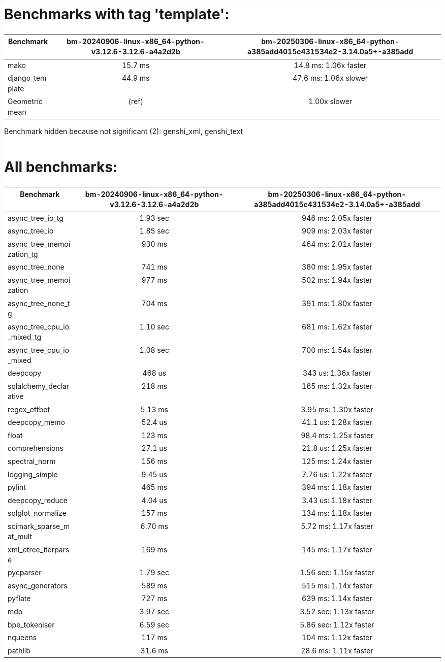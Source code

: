 Benchmarks with tag 'template':
===============================

| Benchmark       | bm-20240906-linux-x86_64-python-v3.12.6-3.12.6-a4a2d2b | bm-20250306-linux-x86_64-python-a385add4015c431534e2-3.14.0a5+-a385add |
|-----------------|:------------------------------------------------------:|:----------------------------------------------------------------------:|
| mako            | 15.7 ms                                                | 14.8 ms: 1.06x faster                                                  |
| django_template | 44.9 ms                                                | 47.6 ms: 1.06x slower                                                  |
| Geometric mean  | (ref)                                                  | 1.00x slower                                                           |

Benchmark hidden because not significant (2): genshi_xml, genshi_text

All benchmarks:
===============

| Benchmark                  | bm-20240906-linux-x86_64-python-v3.12.6-3.12.6-a4a2d2b | bm-20250306-linux-x86_64-python-a385add4015c431534e2-3.14.0a5+-a385add |
|----------------------------|:------------------------------------------------------:|:----------------------------------------------------------------------:|
| async_tree_io_tg           | 1.93 sec                                               | 946 ms: 2.05x faster                                                   |
| async_tree_io              | 1.85 sec                                               | 909 ms: 2.03x faster                                                   |
| async_tree_memoization_tg  | 930 ms                                                 | 464 ms: 2.01x faster                                                   |
| async_tree_none            | 741 ms                                                 | 380 ms: 1.95x faster                                                   |
| async_tree_memoization     | 977 ms                                                 | 502 ms: 1.94x faster                                                   |
| async_tree_none_tg         | 704 ms                                                 | 391 ms: 1.80x faster                                                   |
| async_tree_cpu_io_mixed_tg | 1.10 sec                                               | 681 ms: 1.62x faster                                                   |
| async_tree_cpu_io_mixed    | 1.08 sec                                               | 700 ms: 1.54x faster                                                   |
| deepcopy                   | 468 us                                                 | 343 us: 1.36x faster                                                   |
| sqlalchemy_declarative     | 218 ms                                                 | 165 ms: 1.32x faster                                                   |
| regex_effbot               | 5.13 ms                                                | 3.95 ms: 1.30x faster                                                  |
| deepcopy_memo              | 52.4 us                                                | 41.1 us: 1.28x faster                                                  |
| float                      | 123 ms                                                 | 98.4 ms: 1.25x faster                                                  |
| comprehensions             | 27.1 us                                                | 21.8 us: 1.25x faster                                                  |
| spectral_norm              | 156 ms                                                 | 125 ms: 1.24x faster                                                   |
| logging_simple             | 9.45 us                                                | 7.76 us: 1.22x faster                                                  |
| pylint                     | 465 ms                                                 | 394 ms: 1.18x faster                                                   |
| deepcopy_reduce            | 4.04 us                                                | 3.43 us: 1.18x faster                                                  |
| sqlglot_normalize          | 157 ms                                                 | 134 ms: 1.18x faster                                                   |
| scimark_sparse_mat_mult    | 6.70 ms                                                | 5.72 ms: 1.17x faster                                                  |
| xml_etree_iterparse        | 169 ms                                                 | 145 ms: 1.17x faster                                                   |
| pycparser                  | 1.79 sec                                               | 1.56 sec: 1.15x faster                                                 |
| async_generators           | 589 ms                                                 | 515 ms: 1.14x faster                                                   |
| pyflate                    | 727 ms                                                 | 639 ms: 1.14x faster                                                   |
| mdp                        | 3.97 sec                                               | 3.52 sec: 1.13x faster                                                 |
| bpe_tokeniser              | 6.59 sec                                               | 5.86 sec: 1.12x faster                                                 |
| nqueens                    | 117 ms                                                 | 104 ms: 1.12x faster                                                   |
| pathlib                    | 31.6 ms                                                | 28.6 ms: 1.11x faster                                                  |